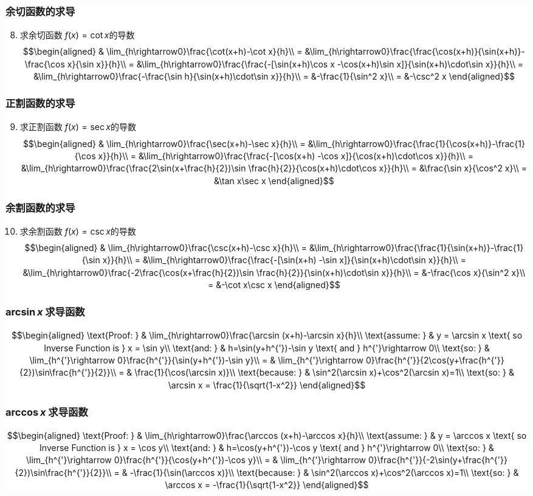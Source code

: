 ### 余切函数的求导
8. 求余切函数 $f(x)=\cot x$的导数
$$\begin{aligned}
& \lim_{h\rightarrow0}\frac{\cot(x+h)-\cot x}{h}\\
= &\lim_{h\rightarrow0}\frac{\frac{\cos(x+h)}{\sin(x+h)}-\frac{\cos x}{\sin x}}{h}\\
= &\lim_{h\rightarrow0}\frac{\frac{-[\sin(x+h)\cos x -\cos(x+h)\sin x]}{\sin(x+h)\cdot\sin x}}{h}\\
= &\lim_{h\rightarrow0}\frac{-\frac{\sin h}{\sin(x+h)\cdot\sin x}}{h}\\
= &-\frac{1}{\sin^2 x}\\
= &-\csc^2 x
\end{aligned}$$

### 正割函数的求导
9. 求正割函数 $f(x)=\sec x$的导数
$$\begin{aligned}
& \lim_{h\rightarrow0}\frac{\sec(x+h)-\sec x}{h}\\
= &\lim_{h\rightarrow0}\frac{\frac{1}{\cos(x+h)}-\frac{1}{\cos x}}{h}\\
= &\lim_{h\rightarrow0}\frac{\frac{-[\cos(x+h) -\cos x]}{\cos(x+h)\cdot\cos x}}{h}\\
= &\lim_{h\rightarrow0}\frac{\frac{2\sin(x+\frac{h}{2})\sin \frac{h}{2}}{\cos(x+h)\cdot\cos x}}{h}\\
= &\frac{\sin x}{\cos^2 x}\\
= &\tan x\sec x
\end{aligned}$$

### 余割函数的求导
10. 求余割函数 $f(x)=\csc x$的导数
$$\begin{aligned}
& \lim_{h\rightarrow0}\frac{\csc(x+h)-\csc x}{h}\\
= &\lim_{h\rightarrow0}\frac{\frac{1}{\sin(x+h)}-\frac{1}{\sin x}}{h}\\
= &\lim_{h\rightarrow0}\frac{\frac{-[\sin(x+h) -\sin x]}{\sin(x+h)\cdot\sin x}}{h}\\
= &\lim_{h\rightarrow0}\frac{-2\frac{\cos(x+\frac{h}{2})\sin \frac{h}{2}}{\sin(x+h)\cdot\sin x}}{h}\\
= &-\frac{\cos x}{\sin^2 x}\\
= &-\cot x\csc x
\end{aligned}$$

### $\arcsin x$ 求导函数
$$\begin{aligned}
\text{Proof: } & \lim_{h\rightarrow0}\frac{\arcsin (x+h)-\arcsin x}{h}\\
\text{assume: } & y = \arcsin x \text{ so Inverse Function is } x = \sin y\\
\text{and: } & h=\sin(y+h^{'})-\sin y \text{ and } h^{'}\rightarrow 0\\
\text{so: } & \lim_{h^{'}\rightarrow 0}\frac{h^{'}}{\sin(y+h^{'})-\sin y}\\ = & \lim_{h^{'}\rightarrow 0}\frac{h^{'}}{2\cos(y+\frac{h^{'}}{2})\sin\frac{h^{'}}{2}}\\
= & \frac{1}{\cos(\arcsin x)}\\
\text{because: } & \sin^2(\arcsin x)+\cos^2(\arcsin x)=1\\
\text{so: } & \arcsin x = \frac{1}{\sqrt{1-x^2}}
\end{aligned}$$

### $\arccos x$ 求导函数
$$\begin{aligned}
\text{Proof: } & \lim_{h\rightarrow0}\frac{\arccos (x+h)-\arccos x}{h}\\
\text{assume: } & y = \arccos x \text{ so Inverse Function is } x = \cos y\\
\text{and: } & h=\cos(y+h^{'})-\cos y \text{ and } h^{'}\rightarrow 0\\
\text{so: } & \lim_{h^{'}\rightarrow 0}\frac{h^{'}}{\cos(y+h^{'})-\cos y}\\ = & \lim_{h^{'}\rightarrow 0}\frac{h^{'}}{-2\sin(y+\frac{h^{'}}{2})\sin\frac{h^{'}}{2}}\\
= & -\frac{1}{\sin(\arccos x)}\\
\text{because: } & \sin^2(\arccos x)+\cos^2(\arccos x)=1\\
\text{so: } & \arccos x = -\frac{1}{\sqrt{1-x^2}}
\end{aligned}$$

